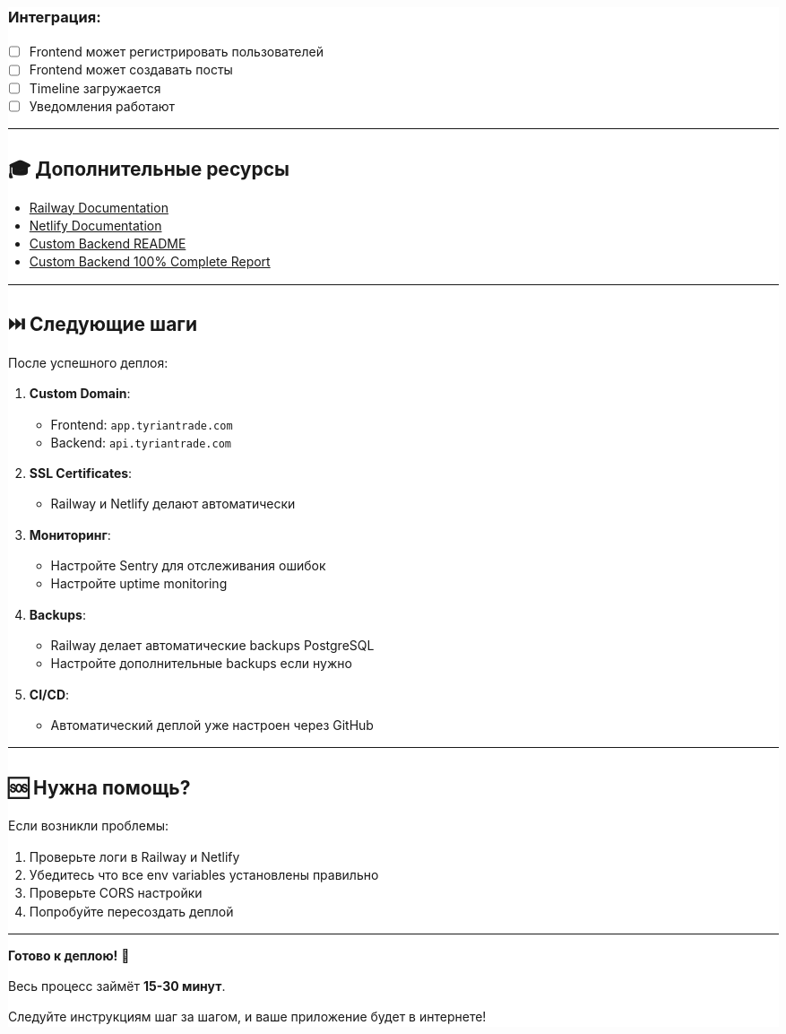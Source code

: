 ### Интеграция:
- [ ] Frontend может регистрировать пользователей
- [ ] Frontend может создавать посты
- [ ] Timeline загружается
- [ ] Уведомления работают

---

## 🎓 Дополнительные ресурсы

- [Railway Documentation](https://docs.railway.app)
- [Netlify Documentation](https://docs.netlify.com)
- [Custom Backend README](custom-backend/README.md)
- [Custom Backend 100% Complete Report](CUSTOM_BACKEND_100_COMPLETE.md)

---

## ⏭️ Следующие шаги

После успешного деплоя:

1. **Custom Domain**:
   - Frontend: `app.tyriantrade.com`
   - Backend: `api.tyriantrade.com`

2. **SSL Certificates**:
   - Railway и Netlify делают автоматически

3. **Мониторинг**:
   - Настройте Sentry для отслеживания ошибок
   - Настройте uptime monitoring

4. **Backups**:
   - Railway делает автоматические backups PostgreSQL
   - Настройте дополнительные backups если нужно

5. **CI/CD**:
   - Автоматический деплой уже настроен через GitHub

---

## 🆘 Нужна помощь?

Если возникли проблемы:

1. Проверьте логи в Railway и Netlify
2. Убедитесь что все env variables установлены правильно
3. Проверьте CORS настройки
4. Попробуйте пересоздать деплой

---

**Готово к деплою!** 🚀

Весь процесс займёт **15-30 минут**.

Следуйте инструкциям шаг за шагом, и ваше приложение будет в интернете!
